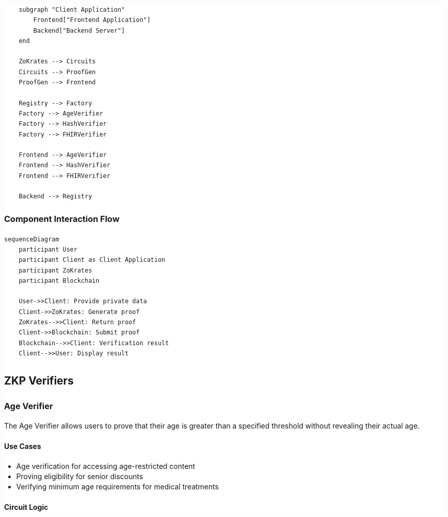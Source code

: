 ```mermaid
    subgraph "Client Application"
        Frontend["Frontend Application"]
        Backend["Backend Server"]
    end

    ZoKrates --> Circuits
    Circuits --> ProofGen
    ProofGen --> Frontend

    Registry --> Factory
    Factory --> AgeVerifier
    Factory --> HashVerifier
    Factory --> FHIRVerifier

    Frontend --> AgeVerifier
    Frontend --> HashVerifier
    Frontend --> FHIRVerifier

    Backend --> Registry
```

### Component Interaction Flow

```mermaid
sequenceDiagram
    participant User
    participant Client as Client Application
    participant ZoKrates
    participant Blockchain

    User->>Client: Provide private data
    Client->>ZoKrates: Generate proof
    ZoKrates-->>Client: Return proof
    Client->>Blockchain: Submit proof
    Blockchain-->>Client: Verification result
    Client-->>User: Display result
```

## ZKP Verifiers

### Age Verifier

The Age Verifier allows users to prove that their age is greater than a specified threshold without revealing their actual age.

#### Use Cases

- Age verification for accessing age-restricted content
- Proving eligibility for senior discounts
- Verifying minimum age requirements for medical treatments

#### Circuit Logic
